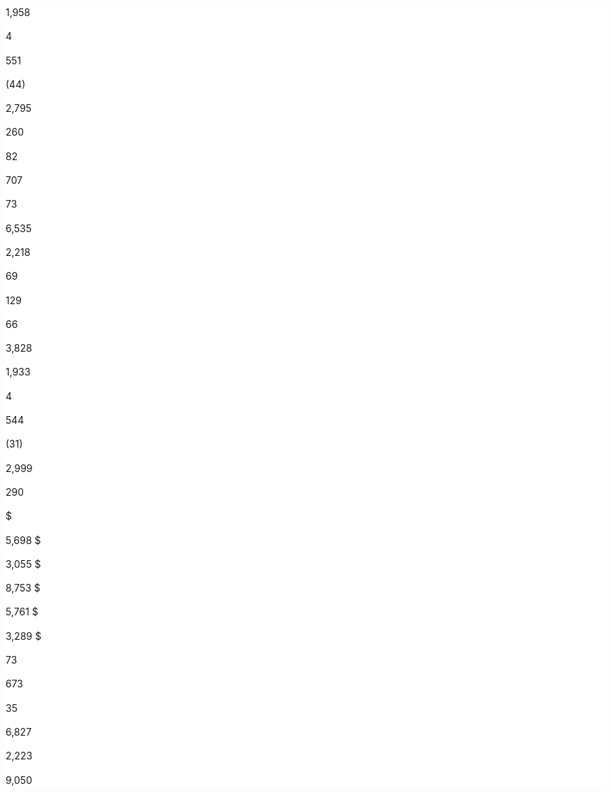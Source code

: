 1,958

4

551

(44)

2,795

260

82

707

73

6,535

2,218

69

129

66

3,828

1,933

4

544

(31)

2,999

290

$

5,698  $

3,055  $

8,753  $

5,761  $

3,289  $

73

673

35

6,827

2,223

9,050
